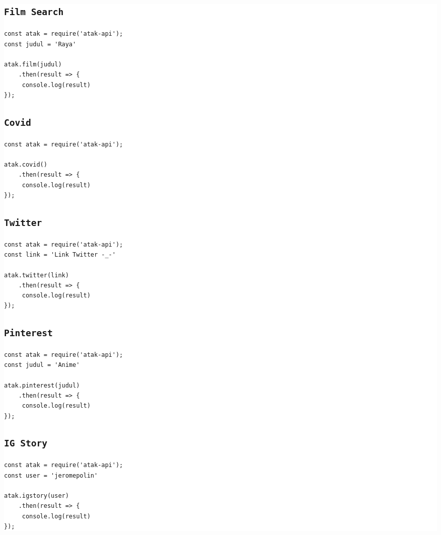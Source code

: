 ## ```Film Search```
``` 
const atak = require('atak-api');
const judul = 'Raya'

atak.film(judul)
    .then(result => {
     console.log(result)
});
```

## ```Covid```
``` 
const atak = require('atak-api');

atak.covid()
    .then(result => {
     console.log(result)
});
```

## ```Twitter```
``` 
const atak = require('atak-api');
const link = 'Link Twitter -_-'

atak.twitter(link)
    .then(result => {
     console.log(result)
});
```

## ```Pinterest```
``` 
const atak = require('atak-api');
const judul = 'Anime'

atak.pinterest(judul)
    .then(result => {
     console.log(result)
});
```

## ```IG Story```
``` 
const atak = require('atak-api');
const user = 'jeromepolin'

atak.igstory(user)
    .then(result => {
     console.log(result)
});
```
